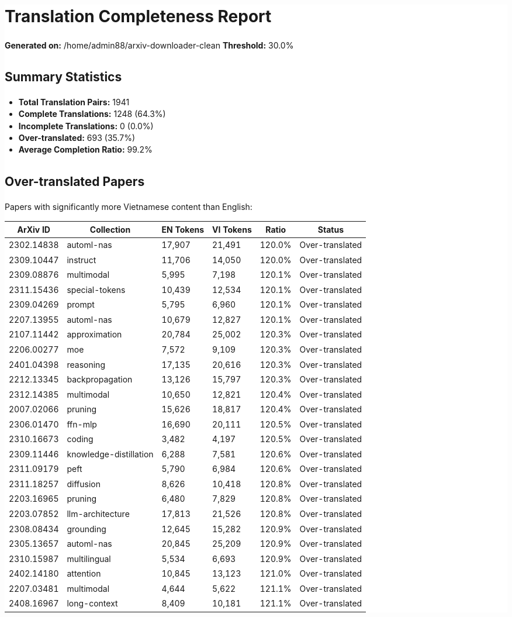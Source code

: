 # Translation Completeness Report

**Generated on:** /home/admin88/arxiv-downloader-clean
**Threshold:** 30.0%

## Summary Statistics

- **Total Translation Pairs:** 1941
- **Complete Translations:** 1248 (64.3%)
- **Incomplete Translations:** 0 (0.0%)
- **Over-translated:** 693 (35.7%)
- **Average Completion Ratio:** 99.2%

## Over-translated Papers

Papers with significantly more Vietnamese content than English:

| ArXiv ID | Collection | EN Tokens | VI Tokens | Ratio | Status |
|----------|------------|-----------|-----------|-------|--------|
| 2302.14838 | automl-nas | 17,907 | 21,491 | 120.0% | Over-translated |
| 2309.10447 | instruct | 11,706 | 14,050 | 120.0% | Over-translated |
| 2309.08876 | multimodal | 5,995 | 7,198 | 120.1% | Over-translated |
| 2311.15436 | special-tokens | 10,439 | 12,534 | 120.1% | Over-translated |
| 2309.04269 | prompt | 5,795 | 6,960 | 120.1% | Over-translated |
| 2207.13955 | automl-nas | 10,679 | 12,827 | 120.1% | Over-translated |
| 2107.11442 | approximation | 20,784 | 25,002 | 120.3% | Over-translated |
| 2206.00277 | moe | 7,572 | 9,109 | 120.3% | Over-translated |
| 2401.04398 | reasoning | 17,135 | 20,616 | 120.3% | Over-translated |
| 2212.13345 | backpropagation | 13,126 | 15,797 | 120.3% | Over-translated |
| 2312.14385 | multimodal | 10,650 | 12,821 | 120.4% | Over-translated |
| 2007.02066 | pruning | 15,626 | 18,817 | 120.4% | Over-translated |
| 2306.01470 | ffn-mlp | 16,690 | 20,111 | 120.5% | Over-translated |
| 2310.16673 | coding | 3,482 | 4,197 | 120.5% | Over-translated |
| 2309.11446 | knowledge-distillation | 6,288 | 7,581 | 120.6% | Over-translated |
| 2311.09179 | peft | 5,790 | 6,984 | 120.6% | Over-translated |
| 2311.18257 | diffusion | 8,626 | 10,418 | 120.8% | Over-translated |
| 2203.16965 | pruning | 6,480 | 7,829 | 120.8% | Over-translated |
| 2203.07852 | llm-architecture | 17,813 | 21,526 | 120.8% | Over-translated |
| 2308.08434 | grounding | 12,645 | 15,282 | 120.9% | Over-translated |
| 2305.13657 | automl-nas | 20,845 | 25,209 | 120.9% | Over-translated |
| 2310.15987 | multilingual | 5,534 | 6,693 | 120.9% | Over-translated |
| 2402.14180 | attention | 10,845 | 13,123 | 121.0% | Over-translated |
| 2207.03481 | multimodal | 4,644 | 5,622 | 121.1% | Over-translated |
| 2408.16967 | long-context | 8,409 | 10,181 | 121.1% | Over-translated |